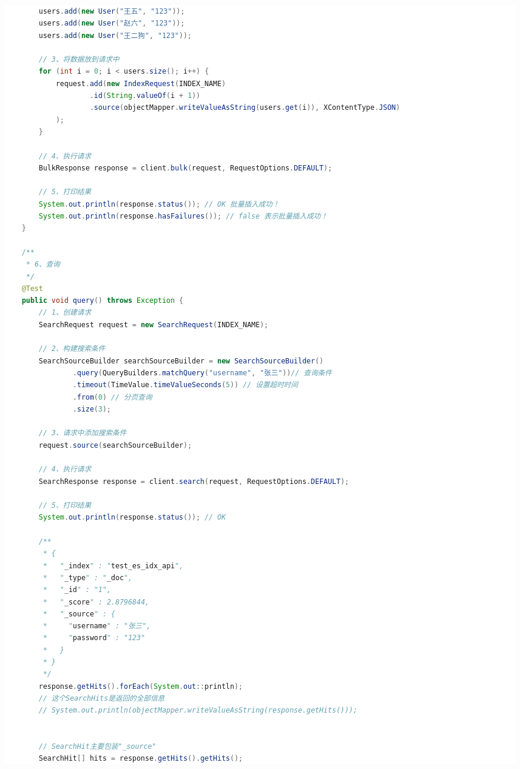 ```java
        users.add(new User("王五", "123"));
        users.add(new User("赵六", "123"));
        users.add(new User("王二狗", "123"));

        // 3、将数据放到请求中
        for (int i = 0; i < users.size(); i++) {
            request.add(new IndexRequest(INDEX_NAME)
                    .id(String.valueOf(i + 1))
                    .source(objectMapper.writeValueAsString(users.get(i)), XContentType.JSON)
            );
        }

        // 4、执行请求
        BulkResponse response = client.bulk(request, RequestOptions.DEFAULT);

        // 5、打印结果
        System.out.println(response.status()); // OK 批量插入成功！
        System.out.println(response.hasFailures()); // false 表示批量插入成功！
    }

    /**
     * 6、查询
     */
    @Test
    public void query() throws Exception {
        // 1、创建请求
        SearchRequest request = new SearchRequest(INDEX_NAME);

        // 2、构建搜索条件
        SearchSourceBuilder searchSourceBuilder = new SearchSourceBuilder()
                .query(QueryBuilders.matchQuery("username", "张三"))// 查询条件
                .timeout(TimeValue.timeValueSeconds(5)) // 设置超时时间
                .from(0) // 分页查询
                .size(3);

        // 3、请求中添加搜索条件
        request.source(searchSourceBuilder);

        // 4、执行请求
        SearchResponse response = client.search(request, RequestOptions.DEFAULT);

        // 5、打印结果
        System.out.println(response.status()); // OK

        /**
         * {
         *   "_index" : "test_es_idx_api",
         *   "_type" : "_doc",
         *   "_id" : "1",
         *   "_score" : 2.8796844,
         *   "_source" : {
         *     "username" : "张三",
         *     "password" : "123"
         *   }
         * }
         */
        response.getHits().forEach(System.out::println);
        // 这个SearchHits是返回的全部信息
        // System.out.println(objectMapper.writeValueAsString(response.getHits())); 

        
        // SearchHit主要包装"_source"
        SearchHit[] hits = response.getHits().getHits(); 
```